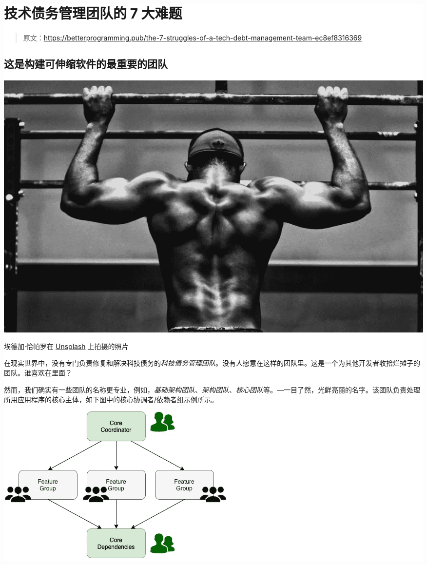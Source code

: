 # 技术债务管理团队的 7 大难题

> 原文：<https://betterprogramming.pub/the-7-struggles-of-a-tech-debt-management-team-ec8ef8316369>

## 这是构建可伸缩软件的最重要的团队

![](img/9bf849e21f0c6e62a00322fde26a77d7.png)

埃德加·恰帕罗在 [Unsplash](https://unsplash.com/photos/sHfo3WOgGTU) 上拍摄的照片

在现实世界中，没有专门负责修复和解决科技债务的*科技债务管理团队*。没有人愿意在这样的团队里。这是一个为其他开发者收拾烂摊子的团队。谁喜欢在里面？

然而，我们确实有一些团队的名称更专业，例如，*基础架构团队*、*架构团队*、*核心团队*等。—一目了然，光鲜亮丽的名字。该团队负责处理所用应用程序的核心主体，如下图中的核心协调者/依赖者组示例所示。

![](img/dfcbe4eb48f8dd0550408a3b0e8a8063.png)
